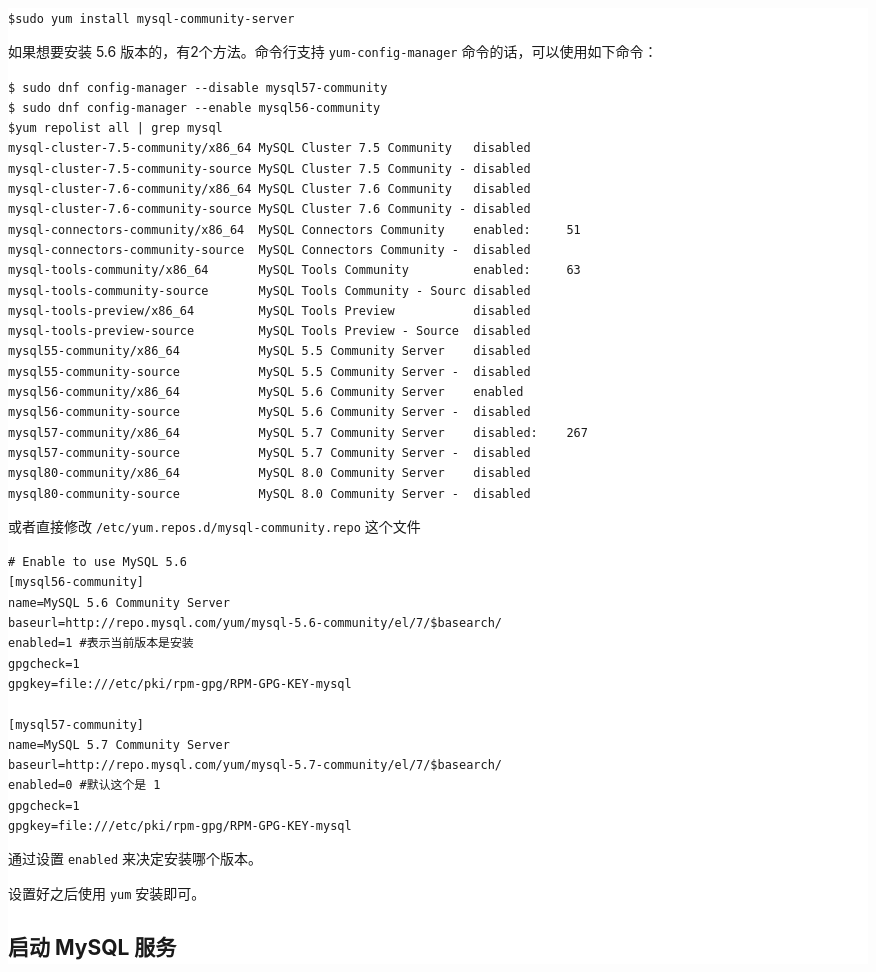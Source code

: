 ```shell
$sudo yum install mysql-community-server
```

如果想要安装 5.6 版本的，有2个方法。命令行支持 `yum-config-manager` 命令的话，可以使用如下命令：

```shell
$ sudo dnf config-manager --disable mysql57-community
$ sudo dnf config-manager --enable mysql56-community
$yum repolist all | grep mysql
mysql-cluster-7.5-community/x86_64 MySQL Cluster 7.5 Community   disabled
mysql-cluster-7.5-community-source MySQL Cluster 7.5 Community - disabled
mysql-cluster-7.6-community/x86_64 MySQL Cluster 7.6 Community   disabled
mysql-cluster-7.6-community-source MySQL Cluster 7.6 Community - disabled
mysql-connectors-community/x86_64  MySQL Connectors Community    enabled:     51
mysql-connectors-community-source  MySQL Connectors Community -  disabled
mysql-tools-community/x86_64       MySQL Tools Community         enabled:     63
mysql-tools-community-source       MySQL Tools Community - Sourc disabled
mysql-tools-preview/x86_64         MySQL Tools Preview           disabled
mysql-tools-preview-source         MySQL Tools Preview - Source  disabled
mysql55-community/x86_64           MySQL 5.5 Community Server    disabled
mysql55-community-source           MySQL 5.5 Community Server -  disabled
mysql56-community/x86_64           MySQL 5.6 Community Server    enabled
mysql56-community-source           MySQL 5.6 Community Server -  disabled
mysql57-community/x86_64           MySQL 5.7 Community Server    disabled:    267
mysql57-community-source           MySQL 5.7 Community Server -  disabled
mysql80-community/x86_64           MySQL 8.0 Community Server    disabled
mysql80-community-source           MySQL 8.0 Community Server -  disabled
```

或者直接修改 `/etc/yum.repos.d/mysql-community.repo` 这个文件

```shell
# Enable to use MySQL 5.6
[mysql56-community]
name=MySQL 5.6 Community Server
baseurl=http://repo.mysql.com/yum/mysql-5.6-community/el/7/$basearch/
enabled=1 #表示当前版本是安装
gpgcheck=1
gpgkey=file:///etc/pki/rpm-gpg/RPM-GPG-KEY-mysql

[mysql57-community]
name=MySQL 5.7 Community Server
baseurl=http://repo.mysql.com/yum/mysql-5.7-community/el/7/$basearch/
enabled=0 #默认这个是 1
gpgcheck=1
gpgkey=file:///etc/pki/rpm-gpg/RPM-GPG-KEY-mysql
```

通过设置 `enabled` 来决定安装哪个版本。

设置好之后使用 `yum` 安装即可。

## 启动 MySQL 服务
